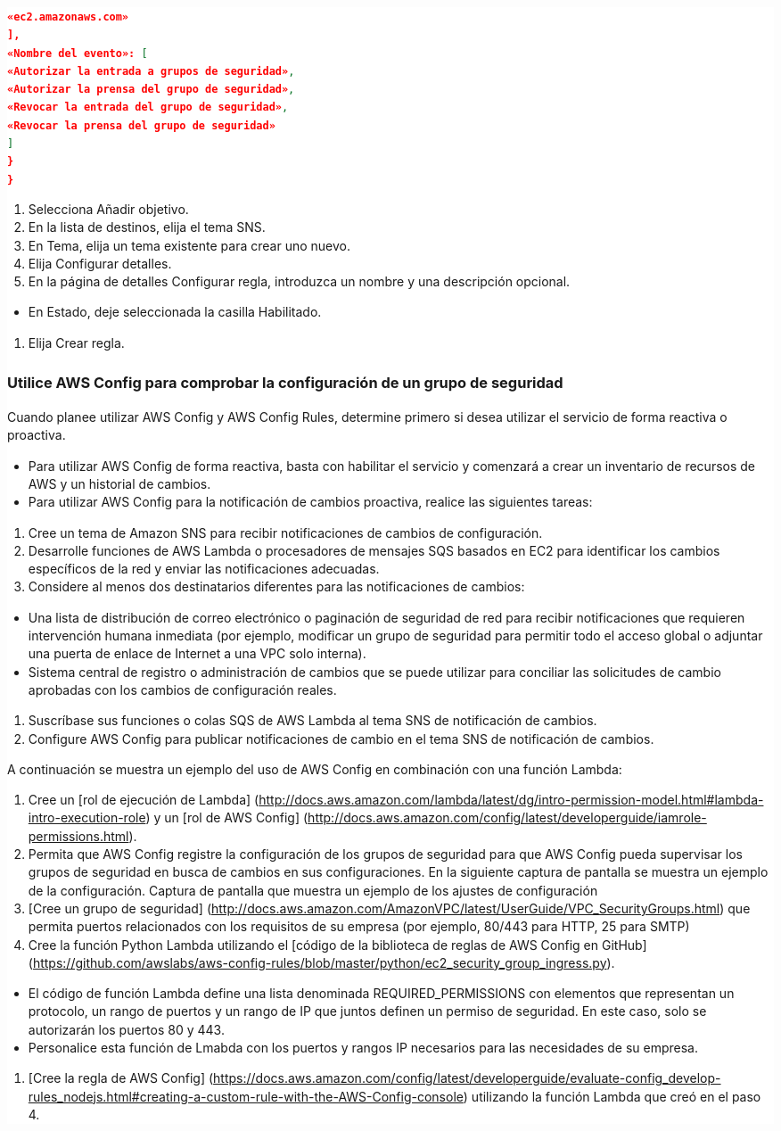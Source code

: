 ```json
«ec2.amazonaws.com»
],
«Nombre del evento»: [
«Autorizar la entrada a grupos de seguridad»,
«Autorizar la prensa del grupo de seguridad»,
«Revocar la entrada del grupo de seguridad»,
«Revocar la prensa del grupo de seguridad»
]
}
}
```
1. Selecciona Añadir objetivo.
1. En la lista de destinos, elija el tema SNS.
1. En Tema, elija un tema existente para crear uno nuevo.
1. Elija Configurar detalles.
1. En la página de detalles Configurar regla, introduzca un nombre y una descripción opcional.
- En Estado, deje seleccionada la casilla Habilitado.
1. Elija Crear regla.

### Utilice AWS Config para comprobar la configuración de un grupo de seguridad
Cuando planee utilizar AWS Config y AWS Config Rules, determine primero si desea utilizar el servicio de forma reactiva o proactiva.
- Para utilizar AWS Config de forma reactiva, basta con habilitar el servicio y comenzará a crear un inventario de recursos de AWS y un historial de cambios.
- Para utilizar AWS Config para la notificación de cambios proactiva, realice las siguientes tareas:
1. Cree un tema de Amazon SNS para recibir notificaciones de cambios de configuración.
1. Desarrolle funciones de AWS Lambda o procesadores de mensajes SQS basados en EC2 para identificar los cambios específicos de la red y enviar las notificaciones adecuadas.
1. Considere al menos dos destinatarios diferentes para las notificaciones de cambios:
- Una lista de distribución de correo electrónico o paginación de seguridad de red para recibir notificaciones que requieren intervención humana inmediata (por ejemplo, modificar un grupo de seguridad para permitir todo el acceso global o adjuntar una puerta de enlace de Internet a una VPC solo interna).
- Sistema central de registro o administración de cambios que se puede utilizar para conciliar las solicitudes de cambio aprobadas con los cambios de configuración reales.
1. Suscríbase sus funciones o colas SQS de AWS Lambda al tema SNS de notificación de cambios.
1. Configure AWS Config para publicar notificaciones de cambio en el tema SNS de notificación de cambios.

A continuación se muestra un ejemplo del uso de AWS Config en combinación con una función Lambda:

1. Cree un [rol de ejecución de Lambda] (http://docs.aws.amazon.com/lambda/latest/dg/intro-permission-model.html#lambda-intro-execution-role) y un [rol de AWS Config] (http://docs.aws.amazon.com/config/latest/developerguide/iamrole-permissions.html).
1. Permita que AWS Config registre la configuración de los grupos de seguridad para que AWS Config pueda supervisar los grupos de seguridad en busca de cambios en sus configuraciones. En la siguiente captura de pantalla se muestra un ejemplo de la configuración.
Captura de pantalla que muestra un ejemplo de los ajustes de configuración
1. [Cree un grupo de seguridad] (http://docs.aws.amazon.com/AmazonVPC/latest/UserGuide/VPC_SecurityGroups.html) que permita puertos relacionados con los requisitos de su empresa (por ejemplo, 80/443 para HTTP, 25 para SMTP)
1. Cree la función Python Lambda utilizando el [código de la biblioteca de reglas de AWS Config en GitHub] (https://github.com/awslabs/aws-config-rules/blob/master/python/ec2_security_group_ingress.py).
- El código de función Lambda define una lista denominada REQUIRED_PERMISSIONS con elementos que representan un protocolo, un rango de puertos y un rango de IP que juntos definen un permiso de seguridad. En este caso, solo se autorizarán los puertos 80 y 443.
- Personalice esta función de Lmabda con los puertos y rangos IP necesarios para las necesidades de su empresa.
1. [Cree la regla de AWS Config] (https://docs.aws.amazon.com/config/latest/developerguide/evaluate-config_develop-rules_nodejs.html#creating-a-custom-rule-with-the-AWS-Config-console) utilizando la función Lambda que creó en el paso 4.